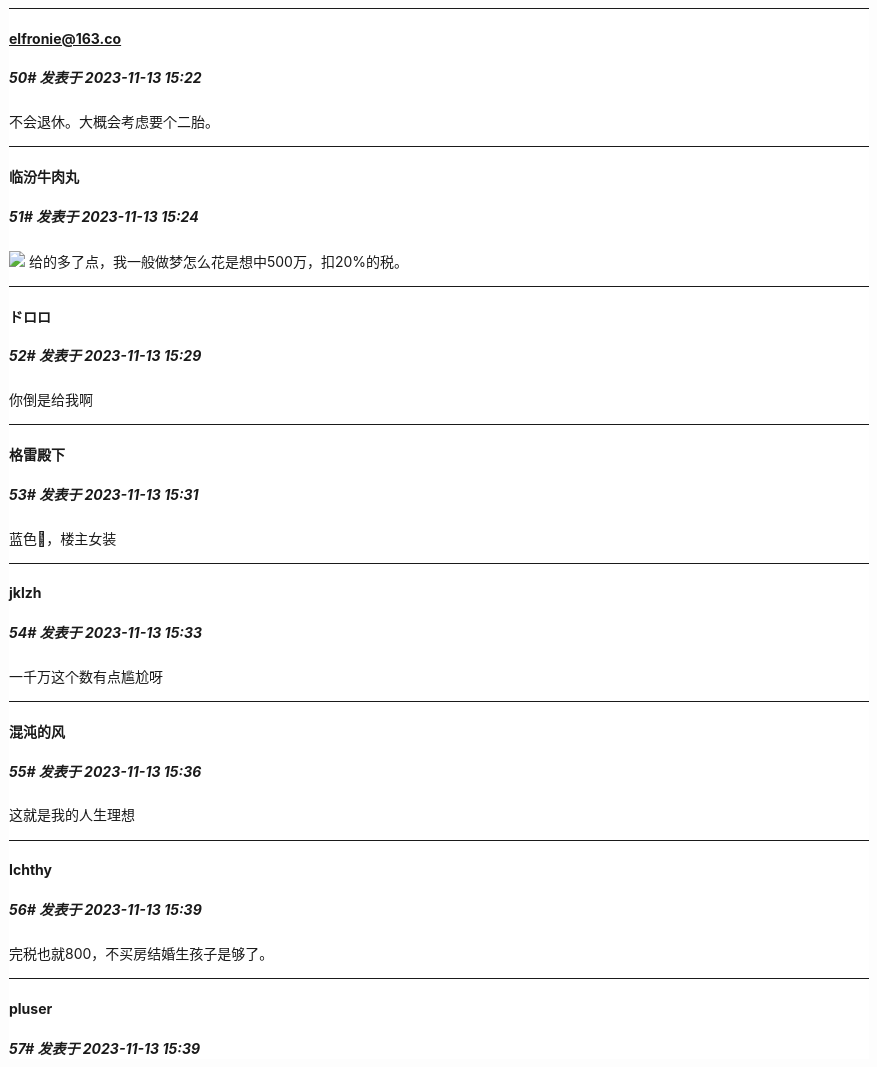*****

####  elfronie@163.co  
##### 50#       发表于 2023-11-13 15:22

不会退休。大概会考虑要个二胎。

*****

####  临汾牛肉丸  
##### 51#       发表于 2023-11-13 15:24

<img src="https://static.saraba1st.com/image/smiley/face2017/037.png" referrerpolicy="no-referrer"> 给的多了点，我一般做梦怎么花是想中500万，扣20%的税。

*****

####  ドロロ  
##### 52#       发表于 2023-11-13 15:29

你倒是给我啊

*****

####  格雷殿下  
##### 53#       发表于 2023-11-13 15:31

蓝色💊，楼主女装

*****

####  jklzh  
##### 54#       发表于 2023-11-13 15:33

一千万这个数有点尴尬呀

*****

####  混沌的风  
##### 55#       发表于 2023-11-13 15:36

这就是我的人生理想

*****

####  Ichthy  
##### 56#       发表于 2023-11-13 15:39

完税也就800，不买房结婚生孩子是够了。

*****

####  pluser  
##### 57#       发表于 2023-11-13 15:39
